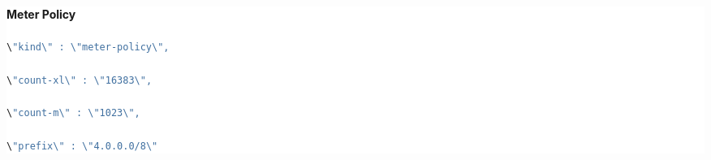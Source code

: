 #### Meter Policy

```cmd
\"kind\" : \"meter-policy\",

\"count-xl\" : \"16383\",

\"count-m\" : \"1023\",

\"prefix\" : \"4.0.0.0/8\"

```
